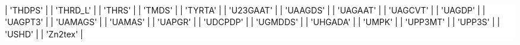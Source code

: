 | 'THDPS'      |
| 'THRD_L'     |
| 'THRS'       |
| 'TMDS'       |
| 'TYRTA'      |
| 'U23GAAT'    |
| 'UAAGDS'     |
| 'UAGAAT'     |
| 'UAGCVT'     |
| 'UAGDP'      |
| 'UAGPT3'     |
| 'UAMAGS'     |
| 'UAMAS'      |
| 'UAPGR'      |
| 'UDCPDP'     |
| 'UGMDDS'     |
| 'UHGADA'     |
| 'UMPK'       |
| 'UPP3MT'     |
| 'UPP3S'      |
| 'USHD'       |
| 'Zn2tex'     |
